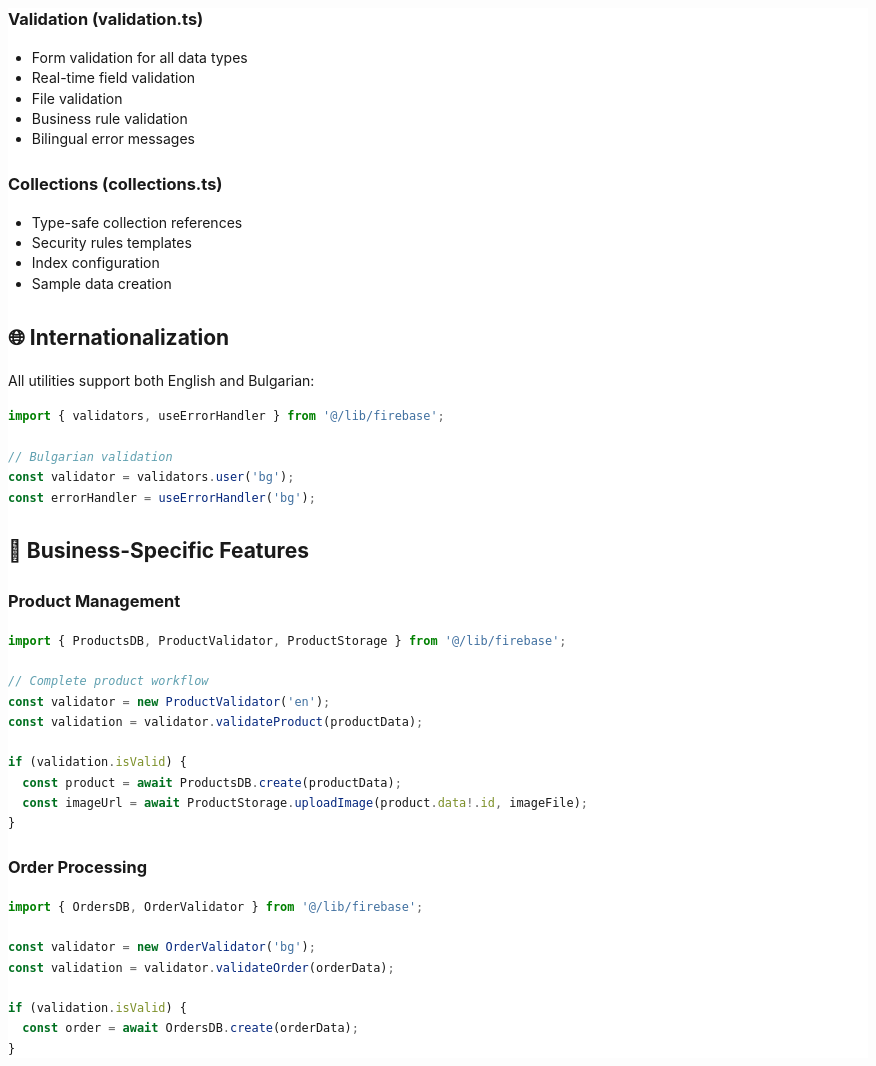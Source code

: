 ### Validation (validation.ts)
- Form validation for all data types
- Real-time field validation
- File validation
- Business rule validation
- Bilingual error messages

### Collections (collections.ts)
- Type-safe collection references
- Security rules templates
- Index configuration
- Sample data creation

## 🌐 Internationalization

All utilities support both English and Bulgarian:

```typescript
import { validators, useErrorHandler } from '@/lib/firebase';

// Bulgarian validation
const validator = validators.user('bg');
const errorHandler = useErrorHandler('bg');
```

## 🎯 Business-Specific Features

### Product Management
```typescript
import { ProductsDB, ProductValidator, ProductStorage } from '@/lib/firebase';

// Complete product workflow
const validator = new ProductValidator('en');
const validation = validator.validateProduct(productData);

if (validation.isValid) {
  const product = await ProductsDB.create(productData);
  const imageUrl = await ProductStorage.uploadImage(product.data!.id, imageFile);
}
```

### Order Processing
```typescript
import { OrdersDB, OrderValidator } from '@/lib/firebase';

const validator = new OrderValidator('bg');
const validation = validator.validateOrder(orderData);

if (validation.isValid) {
  const order = await OrdersDB.create(orderData);
}
```
